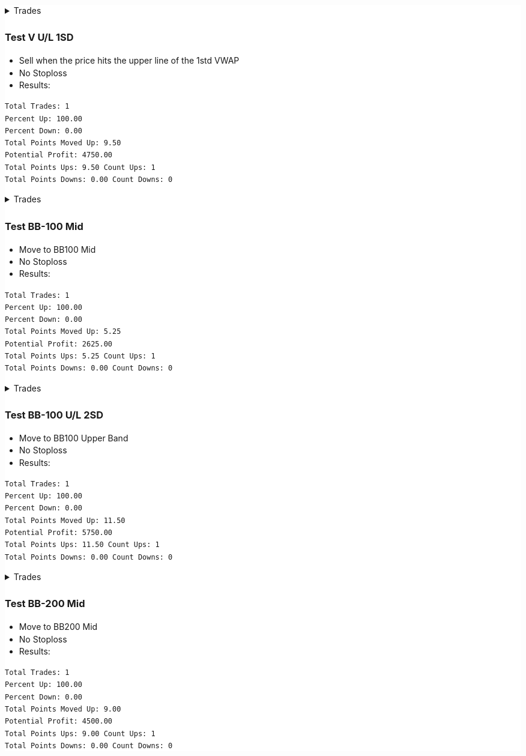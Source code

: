 <details><summary>Trades</summary></details>

### Test V U/L 1SD
* Sell when the price hits the upper line of the 1std VWAP
* No Stoploss
* Results:
```
Total Trades: 1
Percent Up: 100.00
Percent Down: 0.00
Total Points Moved Up: 9.50
Potential Profit: 4750.00
Total Points Ups: 9.50 Count Ups: 1
Total Points Downs: 0.00 Count Downs: 0
```

<details><summary>Trades</summary></details>

### Test BB-100 Mid
* Move to BB100 Mid
* No Stoploss
* Results:
```
Total Trades: 1
Percent Up: 100.00
Percent Down: 0.00
Total Points Moved Up: 5.25
Potential Profit: 2625.00
Total Points Ups: 5.25 Count Ups: 1
Total Points Downs: 0.00 Count Downs: 0
```

<details><summary>Trades</summary></details>

### Test BB-100 U/L 2SD
* Move to BB100 Upper Band
* No Stoploss
* Results:
```
Total Trades: 1
Percent Up: 100.00
Percent Down: 0.00
Total Points Moved Up: 11.50
Potential Profit: 5750.00
Total Points Ups: 11.50 Count Ups: 1
Total Points Downs: 0.00 Count Downs: 0
```

<details><summary>Trades</summary></details>

### Test BB-200 Mid
* Move to BB200 Mid
* No Stoploss
* Results:
```
Total Trades: 1
Percent Up: 100.00
Percent Down: 0.00
Total Points Moved Up: 9.00
Potential Profit: 4500.00
Total Points Ups: 9.00 Count Ups: 1
Total Points Downs: 0.00 Count Downs: 0
```
